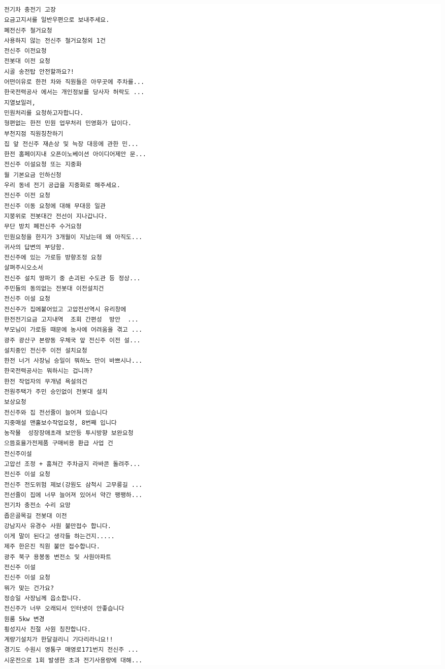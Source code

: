     전기차 충전기 고장
    요금고지서를 일반우편으로 보내주세요.
    폐전신주 철거요청
    사용하지 않는 전신주 철거요청외 1건
    전신주 이전요청
    전봇대 이전 요청
    시골 송전탑 안전할까요?!
    어떤이유로 한전 차와 직원들은 아무곳에 주차를...
    한국전력공사 에서는 개인정보를 당사자 허락도 ...
    지열보일러,
    민원처리를 요청하고자합니다.
    형편없는 한전 민원 업무처리 민영화가 답이다.
    부천지점 직원칭찬하기
    집 앞 전신주 재손상 및 늑장 대응에 관한 민...
    한전 홈페이지내 오픈이노베이션 아이디어제안 문...
    전신주 이설요청 또는 지중화
    월 기본요금 인하신청
    우리 동네 전기 공급을 지중화로 해주세요.
    전신주 이전 요청
    전신주 이동 요청에 대해 무대응 일관
    지붕위로 전봇대간 전선이 지나갑니다.
    무단 방치 폐전신주 수거요청
    민원요청을 한지가 3개월이 지났는데 왜 아직도...
    귀사의 답변의 부당함.
    전신주에 있는 가로등 방향조정 요청
    살펴주시오소서
    전신주 설치 땅파기 중 손괴된 수도관 등 정상...
    주민들의 동의없는 전봇대 이전설치건
    전신주 이설 요청
    전신주가 집에붙어있고 고압전선역시 유리창에
    한전전기요금 고지내역  조회 간편성  방안  ...
    부모님이 가로등 때문에 농사에 어려움을 겪고 ...
    광주 광산구 본량동 우체국 앞 전신주 이전 설...
    설치중인 전신주 이전 설치요청
    한전 너거 사장님 승일이 뭐하노 만이 바쁘시나...
    한국전력공사는 뭐하시는 겁니까?
    한전 작업자의 무개념 욕설의건
    전원주택가 주민 승인없이 전봇대 설치
    보상요청
    전신주와 집 전선줄이 늘어져 있습니다
    지중매설 맨홀보수작업요청, 8번째 입니다
    농작물  성장장애초래 보안등 투시방향 보완요청
    으뜸효율가전제품 구매비용 환급 사업 건
    전신주이설
    고압선 조정 + 훔쳐간 주차금지 라바콘 돌려주...
    전신주 이설 요청
    전신주 전도위험 제보(강원도 삼척시 고무릉길 ...
    전선줄이 집에 너무 늘어져 있어서 약간 팽팽하...
    전기차 충전소 수리 요망
    좁은골목길 전봇대 이전
    강남지사 유경수 사원 불만접수 합니다.
    이게 말이 된다고 생각들 하는건지.....
    제주 한은진 직원 불만 접수합니다.
    광주 북구 용봉동 변전소 및 사원아파트
    전신주 이설
    진신주 이설 요청
    뭐가 맞는 건가요?
    정승일 사장님께 읍소합니다.
    전신주가 너무 오래되서 인터넷이 안좋습니다
    원룸 5kw 변경
    횡성지사 친절 사원 칭찬합니다.
    계량기설치가 한달걸리니 기다리라니요!!
    경기도 수원시 영통구 매영로171번지 전신주 ...
    시운전으로 1회 발생한 초과 전기사용량에 대해...